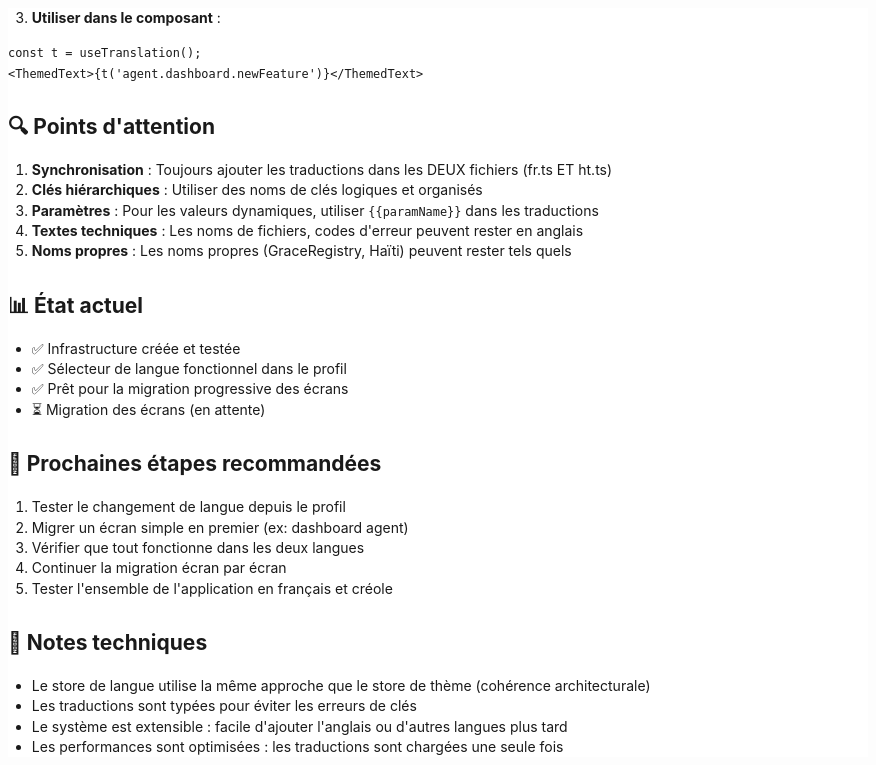 3. **Utiliser dans le composant** :
```tsx
const t = useTranslation();
<ThemedText>{t('agent.dashboard.newFeature')}</ThemedText>
```

## 🔍 Points d'attention

1. **Synchronisation** : Toujours ajouter les traductions dans les DEUX fichiers (fr.ts ET ht.ts)
2. **Clés hiérarchiques** : Utiliser des noms de clés logiques et organisés
3. **Paramètres** : Pour les valeurs dynamiques, utiliser `{{paramName}}` dans les traductions
4. **Textes techniques** : Les noms de fichiers, codes d'erreur peuvent rester en anglais
5. **Noms propres** : Les noms propres (GraceRegistry, Haïti) peuvent rester tels quels

## 📊 État actuel

- ✅ Infrastructure créée et testée
- ✅ Sélecteur de langue fonctionnel dans le profil
- ✅ Prêt pour la migration progressive des écrans
- ⏳ Migration des écrans (en attente)

## 🚀 Prochaines étapes recommandées

1. Tester le changement de langue depuis le profil
2. Migrer un écran simple en premier (ex: dashboard agent)
3. Vérifier que tout fonctionne dans les deux langues
4. Continuer la migration écran par écran
5. Tester l'ensemble de l'application en français et créole

## 📝 Notes techniques

- Le store de langue utilise la même approche que le store de thème (cohérence architecturale)
- Les traductions sont typées pour éviter les erreurs de clés
- Le système est extensible : facile d'ajouter l'anglais ou d'autres langues plus tard
- Les performances sont optimisées : les traductions sont chargées une seule fois

